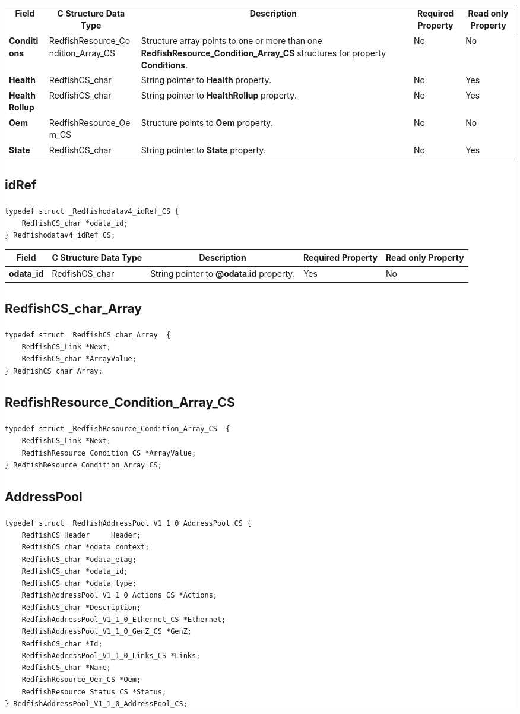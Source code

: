 |Field |C Structure Data Type|Description |Required Property|Read only Property
| ---  | --- | --- | --- | ---
|**Conditions**|RedfishResource_Condition_Array_CS| Structure array points to one or more than one **RedfishResource_Condition_Array_CS** structures for property **Conditions**.| No| No
|**Health**|RedfishCS_char| String pointer to **Health** property.| No| Yes
|**HealthRollup**|RedfishCS_char| String pointer to **HealthRollup** property.| No| Yes
|**Oem**|RedfishResource_Oem_CS| Structure points to **Oem** property.| No| No
|**State**|RedfishCS_char| String pointer to **State** property.| No| Yes


## idRef
    typedef struct _Redfishodatav4_idRef_CS {
        RedfishCS_char *odata_id;
    } Redfishodatav4_idRef_CS;

|Field |C Structure Data Type|Description |Required Property|Read only Property
| ---  | --- | --- | --- | ---
|**odata_id**|RedfishCS_char| String pointer to **@odata.id** property.| Yes| No


## RedfishCS_char_Array
    typedef struct _RedfishCS_char_Array  {
        RedfishCS_Link *Next;
        RedfishCS_char *ArrayValue;
    } RedfishCS_char_Array;



## RedfishResource_Condition_Array_CS
    typedef struct _RedfishResource_Condition_Array_CS  {
        RedfishCS_Link *Next;
        RedfishResource_Condition_CS *ArrayValue;
    } RedfishResource_Condition_Array_CS;



## AddressPool
    typedef struct _RedfishAddressPool_V1_1_0_AddressPool_CS {
        RedfishCS_Header     Header;
        RedfishCS_char *odata_context;
        RedfishCS_char *odata_etag;
        RedfishCS_char *odata_id;
        RedfishCS_char *odata_type;
        RedfishAddressPool_V1_1_0_Actions_CS *Actions;
        RedfishCS_char *Description;
        RedfishAddressPool_V1_1_0_Ethernet_CS *Ethernet;
        RedfishAddressPool_V1_1_0_GenZ_CS *GenZ;
        RedfishCS_char *Id;
        RedfishAddressPool_V1_1_0_Links_CS *Links;
        RedfishCS_char *Name;
        RedfishResource_Oem_CS *Oem;
        RedfishResource_Status_CS *Status;
    } RedfishAddressPool_V1_1_0_AddressPool_CS;
